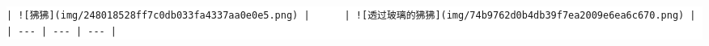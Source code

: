     | ![狒狒](img/248018528ff7c0db033fa4337aa0e0e5.png) |      | ![透过玻璃的狒狒](img/74b9762d0b4db39f7ea2009e6ea6c670.png) |
    | --- | --- | --- |
